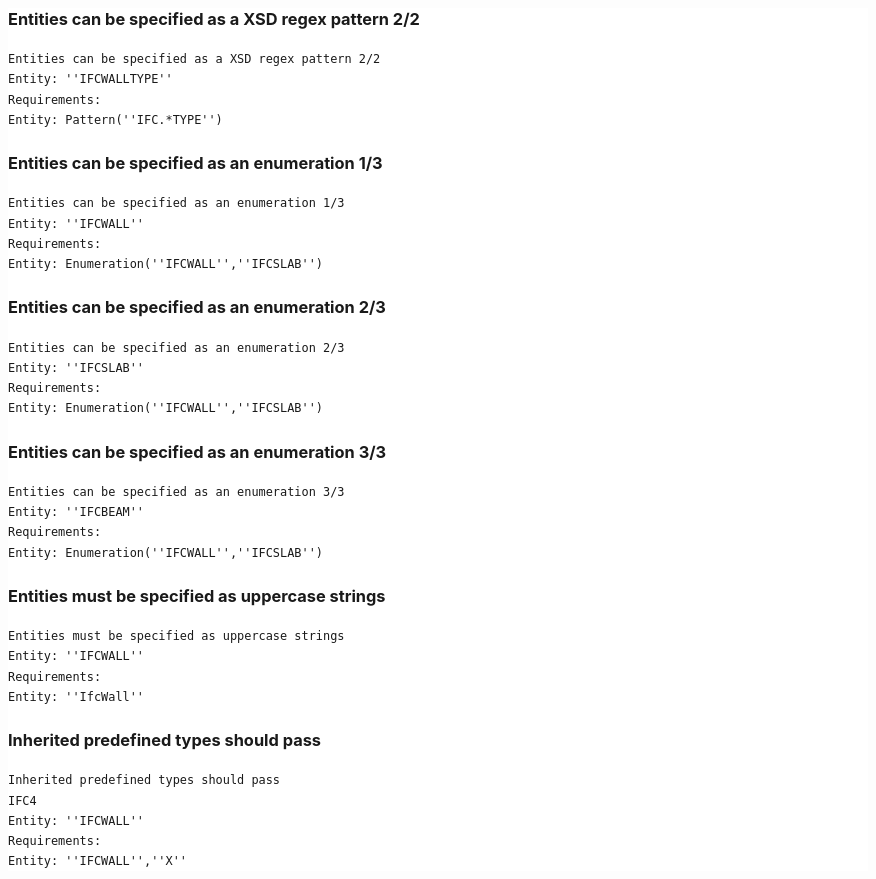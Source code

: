### Entities can be specified as a XSD regex pattern 2/2

``` ids entity/pass-entities_can_be_specified_as_a_xsd_regex_pattern_2_2.ids
Entities can be specified as a XSD regex pattern 2/2
Entity: ''IFCWALLTYPE''
Requirements:
Entity: Pattern(''IFC.*TYPE'')
```

### Entities can be specified as an enumeration 1/3

``` ids entity/pass-entities_can_be_specified_as_an_enumeration_1_3.ids
Entities can be specified as an enumeration 1/3
Entity: ''IFCWALL''
Requirements:
Entity: Enumeration(''IFCWALL'',''IFCSLAB'')
```

### Entities can be specified as an enumeration 2/3

``` ids entity/pass-entities_can_be_specified_as_an_enumeration_2_3.ids
Entities can be specified as an enumeration 2/3
Entity: ''IFCSLAB''
Requirements:
Entity: Enumeration(''IFCWALL'',''IFCSLAB'')
```

### Entities can be specified as an enumeration 3/3

``` ids entity/invalid-entities_can_be_specified_as_an_enumeration_3_3.ids
Entities can be specified as an enumeration 3/3
Entity: ''IFCBEAM''
Requirements:
Entity: Enumeration(''IFCWALL'',''IFCSLAB'')
```

### Entities must be specified as uppercase strings

``` ids entity/invalid-entities_must_be_specified_as_uppercase_strings.ids
Entities must be specified as uppercase strings
Entity: ''IFCWALL''
Requirements:
Entity: ''IfcWall''
```

### Inherited predefined types should pass

``` ids entity/pass-inherited_predefined_types_should_pass.ids
Inherited predefined types should pass
IFC4
Entity: ''IFCWALL''
Requirements:
Entity: ''IFCWALL'',''X''
```
